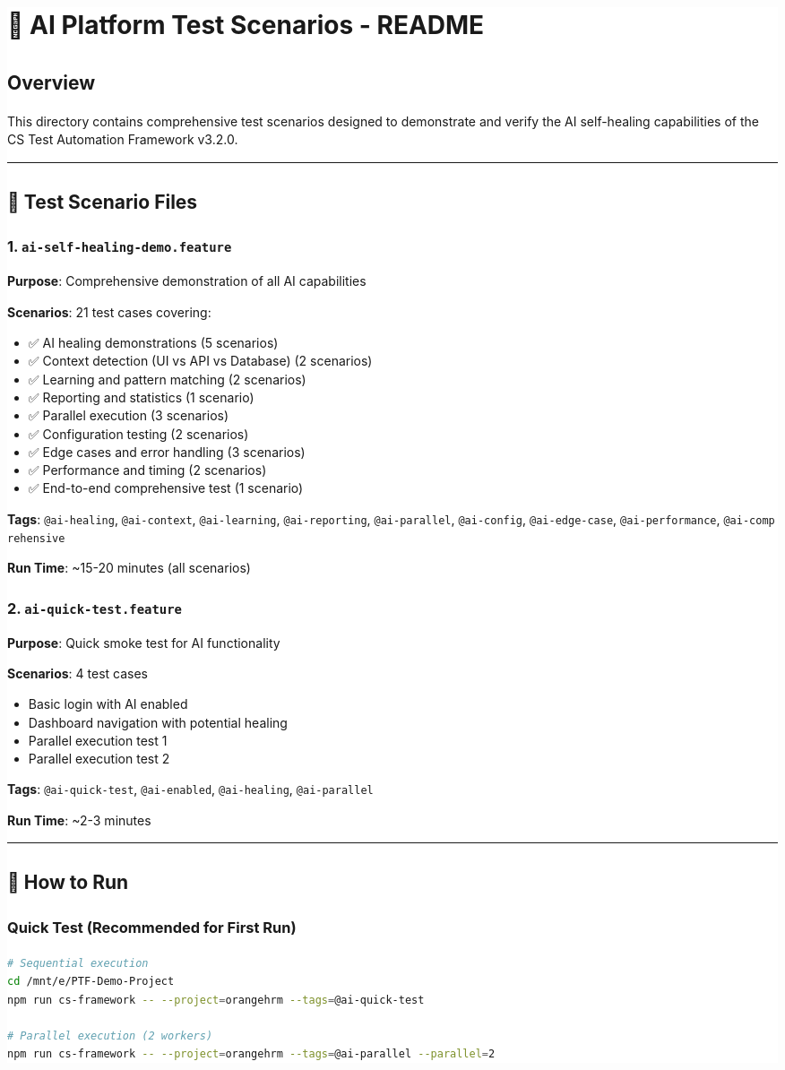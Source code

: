 # 🤖 AI Platform Test Scenarios - README

## Overview

This directory contains comprehensive test scenarios designed to demonstrate and verify the AI self-healing capabilities of the CS Test Automation Framework v3.2.0.

---

## 📁 Test Scenario Files

### 1. `ai-self-healing-demo.feature`
**Purpose**: Comprehensive demonstration of all AI capabilities

**Scenarios**: 21 test cases covering:
- ✅ AI healing demonstrations (5 scenarios)
- ✅ Context detection (UI vs API vs Database) (2 scenarios)
- ✅ Learning and pattern matching (2 scenarios)
- ✅ Reporting and statistics (1 scenario)
- ✅ Parallel execution (3 scenarios)
- ✅ Configuration testing (2 scenarios)
- ✅ Edge cases and error handling (3 scenarios)
- ✅ Performance and timing (2 scenarios)
- ✅ End-to-end comprehensive test (1 scenario)

**Tags**: `@ai-healing`, `@ai-context`, `@ai-learning`, `@ai-reporting`, `@ai-parallel`, `@ai-config`, `@ai-edge-case`, `@ai-performance`, `@ai-comprehensive`

**Run Time**: ~15-20 minutes (all scenarios)

### 2. `ai-quick-test.feature`
**Purpose**: Quick smoke test for AI functionality

**Scenarios**: 4 test cases
- Basic login with AI enabled
- Dashboard navigation with potential healing
- Parallel execution test 1
- Parallel execution test 2

**Tags**: `@ai-quick-test`, `@ai-enabled`, `@ai-healing`, `@ai-parallel`

**Run Time**: ~2-3 minutes

---

## 🚀 How to Run

### Quick Test (Recommended for First Run)

```bash
# Sequential execution
cd /mnt/e/PTF-Demo-Project
npm run cs-framework -- --project=orangehrm --tags=@ai-quick-test

# Parallel execution (2 workers)
npm run cs-framework -- --project=orangehrm --tags=@ai-parallel --parallel=2
```
